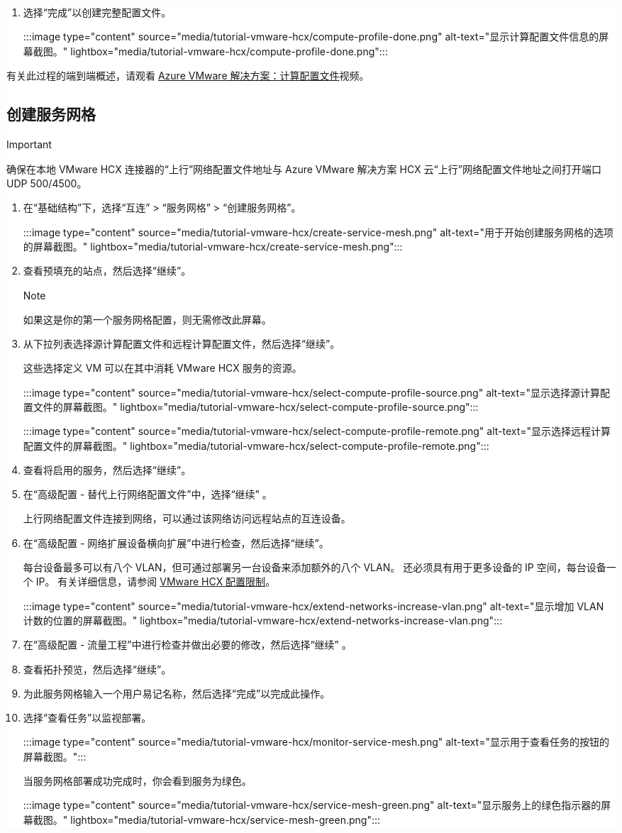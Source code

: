 1. 选择“完成”以创建完整配置文件。

   :::image type="content" source="media/tutorial-vmware-hcx/compute-profile-done.png" alt-text="显示计算配置文件信息的屏幕截图。" lightbox="media/tutorial-vmware-hcx/compute-profile-done.png":::

有关此过程的端到端概述，请观看 [Azure VMware 解决方案：计算配置文件](https://www.youtube.com/embed/e02hsChI3b8)视频。

## <a name="create-a-service-mesh"></a>创建服务网格

>[!IMPORTANT]
>确保在本地 VMware HCX 连接器的“上行”网络配置文件地址与 Azure VMware 解决方案 HCX 云“上行”网络配置文件地址之间打开端口 UDP 500/4500。


1. 在“基础结构”下，选择“互连” > “服务网格” > “创建服务网格”。  

   :::image type="content" source="media/tutorial-vmware-hcx/create-service-mesh.png" alt-text="用于开始创建服务网格的选项的屏幕截图。" lightbox="media/tutorial-vmware-hcx/create-service-mesh.png":::

1. 查看预填充的站点，然后选择“继续”。

   > [!NOTE]
   > 如果这是你的第一个服务网格配置，则无需修改此屏幕。

1. 从下拉列表选择源计算配置文件和远程计算配置文件，然后选择“继续”。

   这些选择定义 VM 可以在其中消耗 VMware HCX 服务的资源。

   :::image type="content" source="media/tutorial-vmware-hcx/select-compute-profile-source.png" alt-text="显示选择源计算配置文件的屏幕截图。" lightbox="media/tutorial-vmware-hcx/select-compute-profile-source.png":::

   :::image type="content" source="media/tutorial-vmware-hcx/select-compute-profile-remote.png" alt-text="显示选择远程计算配置文件的屏幕截图。" lightbox="media/tutorial-vmware-hcx/select-compute-profile-remote.png":::

1. 查看将启用的服务，然后选择“继续”。

1. 在“高级配置 - 替代上行网络配置文件”中，选择“继续” 。

   上行网络配置文件连接到网络，可以通过该网络访问远程站点的互连设备。

1. 在“高级配置 - 网络扩展设备横向扩展”中进行检查，然后选择“继续”。

   每台设备最多可以有八个 VLAN，但可通过部署另一台设备来添加额外的八个 VLAN。 还必须具有用于更多设备的 IP 空间，每台设备一个 IP。  有关详细信息，请参阅 [VMware HCX 配置限制](https://configmax.vmware.com/guest?vmwareproduct=VMware%20HCX&release=VMware%20HCX&categories=41-0,42-0,43-0,44-0,45-0)。

   :::image type="content" source="media/tutorial-vmware-hcx/extend-networks-increase-vlan.png" alt-text="显示增加 VLAN 计数的位置的屏幕截图。" lightbox="media/tutorial-vmware-hcx/extend-networks-increase-vlan.png":::

1. 在“高级配置 - 流量工程”中进行检查并做出必要的修改，然后选择“继续” 。

1. 查看拓扑预览，然后选择“继续”。

1. 为此服务网格输入一个用户易记名称，然后选择“完成”以完成此操作。

1. 选择“查看任务”以监视部署。

   :::image type="content" source="media/tutorial-vmware-hcx/monitor-service-mesh.png" alt-text="显示用于查看任务的按钮的屏幕截图。":::

   当服务网格部署成功完成时，你会看到服务为绿色。

   :::image type="content" source="media/tutorial-vmware-hcx/service-mesh-green.png" alt-text="显示服务上的绿色指示器的屏幕截图。" lightbox="media/tutorial-vmware-hcx/service-mesh-green.png":::
